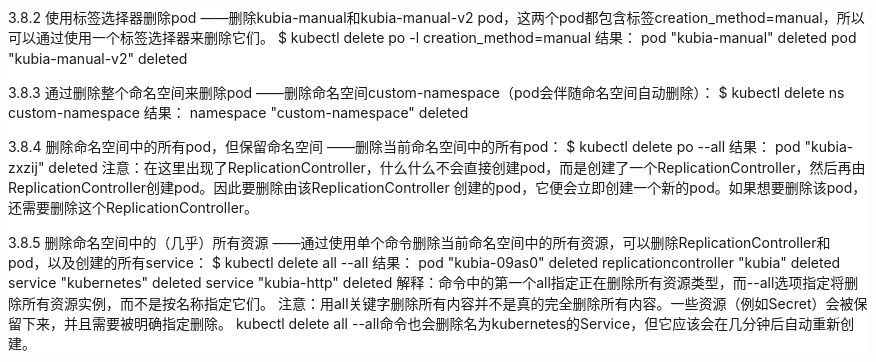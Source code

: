 3.8.2  使用标签选择器删除pod
——删除kubia-manual和kubia-manual-v2 pod，这两个pod都包含标签creation_method=manual，所以可以通过使用一个标签选择器来删除它们。
	$  kubectl  delete  po -l creation_method=manual
	结果：	pod "kubia-manual" deleted
		pod "kubia-manual-v2" deleted


3.8.3  通过删除整个命名空间来删除pod
——删除命名空间custom-namespace（pod会伴随命名空间自动删除）：
	$  kubectl  delete  ns custom-namespace
	结果：	namespace "custom-namespace" deleted
	
3.8.4  删除命名空间中的所有pod，但保留命名空间
——删除当前命名空间中的所有pod：
	$  kubectl  delete  po --all
	结果：	pod "kubia-zxzij" deleted
	注意：在这里出现了ReplicationController，什么什么不会直接创建pod，而是创建了一个ReplicationController，然后再由ReplicationController创建pod。因此要删除由该ReplicationController
	             创建的pod，它便会立即创建一个新的pod。如果想要删除该pod，还需要删除这个ReplicationController。

3.8.5  删除命名空间中的（几乎）所有资源
——通过使用单个命令删除当前命名空间中的所有资源，可以删除ReplicationController和pod，以及创建的所有service：
	$  kubectl  delete  all  --all
	结果：	pod "kubia-09as0" deleted
		replicationcontroller "kubia" deleted
		service "kubernetes" deleted
		service "kubia-http" deleted
	解释：命令中的第一个all指定正在删除所有资源类型，而--all选项指定将删除所有资源实例，而不是按名称指定它们。
	注意：用all关键字删除所有内容并不是真的完全删除所有内容。一些资源（例如Secret）会被保留下来，并且需要被明确指定删除。
	             kubectl  delete  all  --all命令也会删除名为kubernetes的Service，但它应该会在几分钟后自动重新创建。
	
	
	
	
